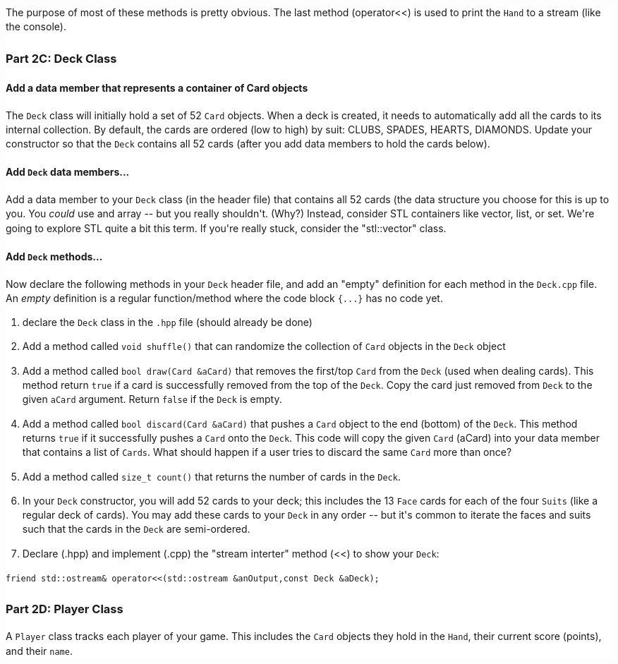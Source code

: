 The purpose of most of these methods is pretty obvious. The last method (operator<<) is used to print the `Hand` to a stream (like the console). 

### Part 2C: Deck Class 

#### Add a data member that represents a container of Card objects

The `Deck` class will initially hold a set of 52 `Card` objects.  When a deck is created, it needs to automatically add all the cards to its internal collection. By default, the cards are ordered (low to high) by suit:  CLUBS, SPADES, HEARTS, DIAMONDS. Update your constructor so that the `Deck` contains all 52 cards (after you add data members to hold the cards below). 

#### Add `Deck` data members...

Add a data member to your `Deck` class (in the header file) that contains all 52 cards (the data structure you choose for this is up to you. You *could* use and array -- but you really shouldn't. (Why?)  Instead, consider STL containers like vector, list, or set.  We're going to explore STL quite a bit this term. If you're really stuck, consider the "stl::vector" class.

#### Add `Deck` methods...

Now declare the following methods in your `Deck` header file, and add an "empty" definition for each method in the `Deck.cpp` file. An _empty_ definition is a regular function/method where the code block `{...}` has no code yet.

1. declare the `Deck` class in the `.hpp` file (should already be done)

2. Add a method called `void shuffle()` that can randomize the collection of `Card` objects in the `Deck` object

3. Add a method called `bool draw(Card &aCard)` that removes the first/top `Card` from the `Deck` (used when dealing cards). This method return `true` if a card is successfully removed from the top of the `Deck`. Copy the card just removed from `Deck` to the given `aCard` argument. Return `false` if the `Deck` is empty.

4. Add a method called `bool discard(Card &aCard)` that pushes a `Card` object to the end (bottom) of the `Deck`. This method returns `true` if it successfully pushes a `Card` onto the `Deck`. This code will copy the given `Card` (aCard) into your data member that contains a list of `Cards`. What should happen if a user tries to discard the same `Card` more than once?

5. Add a method called `size_t count()` that returns the number of cards in the `Deck`. 

6. In your `Deck` constructor, you will add 52 cards to your deck; this includes the 13 `Face` cards for each of the four `Suits` (like a regular deck of cards). You may add these cards to your `Deck` in any order -- but it's common to iterate the faces and suits such that the cards in the `Deck` are semi-ordered.

6. Declare (.hpp) and implement (.cpp) the "stream interter" method (<<) to show your `Deck`:
```
friend std::ostream& operator<<(std::ostream &anOutput,const Deck &aDeck);
```

### Part 2D: Player Class 

A `Player` class tracks each player of your game. This includes the `Card` objects they hold in the `Hand`, their current score (points), and their `name`. 
